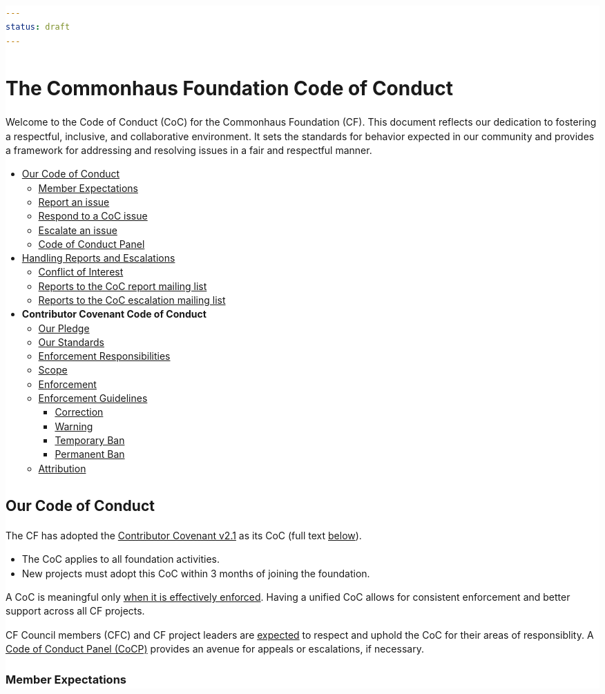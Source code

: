 ```yaml
---
status: draft
---
```

# The Commonhaus Foundation Code of Conduct

Welcome to the Code of Conduct (CoC) for the Commonhaus Foundation (CF). This document reflects our dedication to fostering a respectful, inclusive, and collaborative environment. It sets the standards for behavior expected in our community and provides a framework for addressing and resolving issues in a fair and respectful manner.

- [Our Code of Conduct](#our-code-of-conduct)
  - [Member Expectations](#member-expectations)
  - [Report an issue](#report-an-issue)
  - [Respond to a CoC issue](#respond-to-a-coc-issue)
  - [Escalate an issue](#escalate-an-issue)
  - [Code of Conduct Panel](#code-of-conduct-panel)
- [Handling Reports and Escalations](#handling-reports-and-escalations)
  - [Conflict of Interest](#conflict-of-interest)
  - [Reports to the CoC report mailing list](#reports-to-the-coc-report-mailing-list)
  - [Reports to the CoC escalation mailing list](#reports-to-the-coc-escalation-mailing-list)
- **Contributor Covenant Code of Conduct**
  - [Our Pledge](#our-pledge)
  - [Our Standards](#our-standards)
  - [Enforcement Responsibilities](#enforcement-responsibilities)
  - [Scope](#scope)
  - [Enforcement](#enforcement)
  - [Enforcement Guidelines](#enforcement-guidelines)
    - [Correction](#correction)
    - [Warning](#warning)
    - [Temporary Ban](#temporary-ban)
    - [Permanent Ban](#permanent-ban)
  - [Attribution](#attribution)

[CONTACTS.yaml]: https://github.com/commonhaus/foundation-draft/blob/main/CONTACTS.yaml
[cc-dm]: ../bylaws/5-decision-making.md

## Our Code of Conduct

The CF has adopted the [Contributor Covenant v2.1][v2.1] as its CoC (full text [below](#contributor-covenant-code-of-conduct)).

- The CoC applies to all foundation activities.
- New projects must adopt this CoC within 3 months of joining the foundation.

A CoC is meaningful only [when it is effectively enforced][moz-coc].
Having a unified CoC allows for consistent enforcement and better support across all CF projects.

CF Council members (CFC) and CF project leaders are [expected](#leadership-expectations) to respect and uphold the CoC for their areas of responsiblity. A [Code of Conduct Panel (CoCP)](#code-of-conduct-panel) provides an avenue for appeals or escalations, if necessary.

[moz-coc]: https://medium.com/mozilla-open-innovation/how-were-making-code-of-conduct-enforcement-real-and-scaling-it-3e382cf94415

### Member Expectations


[2]: https://training.linuxfoundation.org/training/inclusive-speaker-orientation/
[3]: https://thenewstack.io/inclusion-at-scale-in-the-mozilla-and-kubernetes-open-source-communities/
[4]: https://medium.com/mozilla-open-innovation/we-see-you-reaching-diverse-audiences-in-foss-4e83efc86425
[homepage]: https://www.contributor-covenant.org
[v2.1]: https://www.contributor-covenant.org/version/2/1/code_of_conduct.html
[Mozilla CoC]: https://github.com/mozilla/diversity
[FAQ]: https://www.contributor-covenant.org/faq
[translations]: https://www.contributor-covenant.org/translations